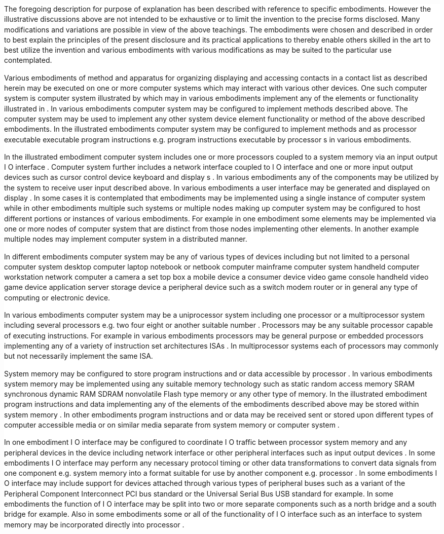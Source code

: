 The foregoing description for purpose of explanation has been described with reference to specific embodiments. However the illustrative discussions above are not intended to be exhaustive or to limit the invention to the precise forms disclosed. Many modifications and variations are possible in view of the above teachings. The embodiments were chosen and described in order to best explain the principles of the present disclosure and its practical applications to thereby enable others skilled in the art to best utilize the invention and various embodiments with various modifications as may be suited to the particular use contemplated.

Various embodiments of method and apparatus for organizing displaying and accessing contacts in a contact list as described herein may be executed on one or more computer systems which may interact with various other devices. One such computer system is computer system illustrated by which may in various embodiments implement any of the elements or functionality illustrated in . In various embodiments computer system may be configured to implement methods described above. The computer system may be used to implement any other system device element functionality or method of the above described embodiments. In the illustrated embodiments computer system may be configured to implement methods and as processor executable executable program instructions e.g. program instructions executable by processor s in various embodiments.

In the illustrated embodiment computer system includes one or more processors coupled to a system memory via an input output I O interface . Computer system further includes a network interface coupled to I O interface and one or more input output devices such as cursor control device keyboard and display s . In various embodiments any of the components may be utilized by the system to receive user input described above. In various embodiments a user interface may be generated and displayed on display . In some cases it is contemplated that embodiments may be implemented using a single instance of computer system while in other embodiments multiple such systems or multiple nodes making up computer system may be configured to host different portions or instances of various embodiments. For example in one embodiment some elements may be implemented via one or more nodes of computer system that are distinct from those nodes implementing other elements. In another example multiple nodes may implement computer system in a distributed manner.

In different embodiments computer system may be any of various types of devices including but not limited to a personal computer system desktop computer laptop notebook or netbook computer mainframe computer system handheld computer workstation network computer a camera a set top box a mobile device a consumer device video game console handheld video game device application server storage device a peripheral device such as a switch modem router or in general any type of computing or electronic device.

In various embodiments computer system may be a uniprocessor system including one processor or a multiprocessor system including several processors e.g. two four eight or another suitable number . Processors may be any suitable processor capable of executing instructions. For example in various embodiments processors may be general purpose or embedded processors implementing any of a variety of instruction set architectures ISAs . In multiprocessor systems each of processors may commonly but not necessarily implement the same ISA.

System memory may be configured to store program instructions and or data accessible by processor . In various embodiments system memory may be implemented using any suitable memory technology such as static random access memory SRAM synchronous dynamic RAM SDRAM nonvolatile Flash type memory or any other type of memory. In the illustrated embodiment program instructions and data implementing any of the elements of the embodiments described above may be stored within system memory . In other embodiments program instructions and or data may be received sent or stored upon different types of computer accessible media or on similar media separate from system memory or computer system .

In one embodiment I O interface may be configured to coordinate I O traffic between processor system memory and any peripheral devices in the device including network interface or other peripheral interfaces such as input output devices . In some embodiments I O interface may perform any necessary protocol timing or other data transformations to convert data signals from one component e.g. system memory into a format suitable for use by another component e.g. processor . In some embodiments I O interface may include support for devices attached through various types of peripheral buses such as a variant of the Peripheral Component Interconnect PCI bus standard or the Universal Serial Bus USB standard for example. In some embodiments the function of I O interface may be split into two or more separate components such as a north bridge and a south bridge for example. Also in some embodiments some or all of the functionality of I O interface such as an interface to system memory may be incorporated directly into processor .
